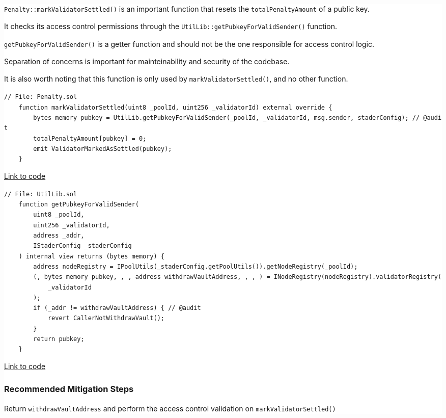 `Penalty::markValidatorSettled()` is an important function that resets the `totalPenaltyAmount` of a public key.

It checks its access control permissions through the `UtilLib::getPubkeyForValidSender()` function.

`getPubkeyForValidSender()` is a getter function and should not be the one responsible for access control logic.

Separation of concerns is important for mainteinability and security of the codebase.

It is also worth noting that this function is only used by `markValidatorSettled()`, and no other function.

```solidity
// File: Penalty.sol
    function markValidatorSettled(uint8 _poolId, uint256 _validatorId) external override {
        bytes memory pubkey = UtilLib.getPubkeyForValidSender(_poolId, _validatorId, msg.sender, staderConfig); // @audit
        totalPenaltyAmount[pubkey] = 0;
        emit ValidatorMarkedAsSettled(pubkey);
    }
```

[Link to code](https://github.com/code-423n4/2023-06-stader/blob/main/contracts/Penalty.sol#L144-L148)

```solidity
// File: UtilLib.sol
    function getPubkeyForValidSender(
        uint8 _poolId,
        uint256 _validatorId,
        address _addr,
        IStaderConfig _staderConfig
    ) internal view returns (bytes memory) {
        address nodeRegistry = IPoolUtils(_staderConfig.getPoolUtils()).getNodeRegistry(_poolId);
        (, bytes memory pubkey, , , address withdrawVaultAddress, , , ) = INodeRegistry(nodeRegistry).validatorRegistry(
            _validatorId
        );
        if (_addr != withdrawVaultAddress) { // @audit
            revert CallerNotWithdrawVault();
        }
        return pubkey;
    }
```

[Link to code](https://github.com/code-423n4/2023-06-stader/blob/main/contracts/library/UtilLib.sol#L49-L63)

### Recommended Mitigation Steps

Return `withdrawVaultAddress` and perform the access control validation on `markValidatorSettled()`